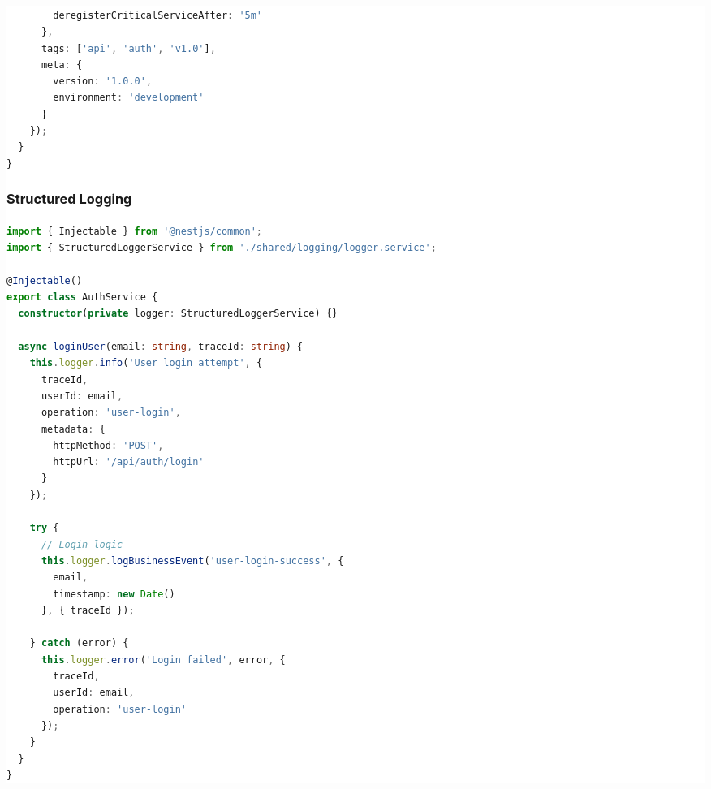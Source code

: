 ```typescript
        deregisterCriticalServiceAfter: '5m'
      },
      tags: ['api', 'auth', 'v1.0'],
      meta: {
        version: '1.0.0',
        environment: 'development'
      }
    });
  }
}
```

### Structured Logging

```typescript
import { Injectable } from '@nestjs/common';
import { StructuredLoggerService } from './shared/logging/logger.service';

@Injectable()
export class AuthService {
  constructor(private logger: StructuredLoggerService) {}

  async loginUser(email: string, traceId: string) {
    this.logger.info('User login attempt', {
      traceId,
      userId: email,
      operation: 'user-login',
      metadata: {
        httpMethod: 'POST',
        httpUrl: '/api/auth/login'
      }
    });

    try {
      // Login logic
      this.logger.logBusinessEvent('user-login-success', {
        email,
        timestamp: new Date()
      }, { traceId });

    } catch (error) {
      this.logger.error('Login failed', error, {
        traceId,
        userId: email,
        operation: 'user-login'
      });
    }
  }
}
```
